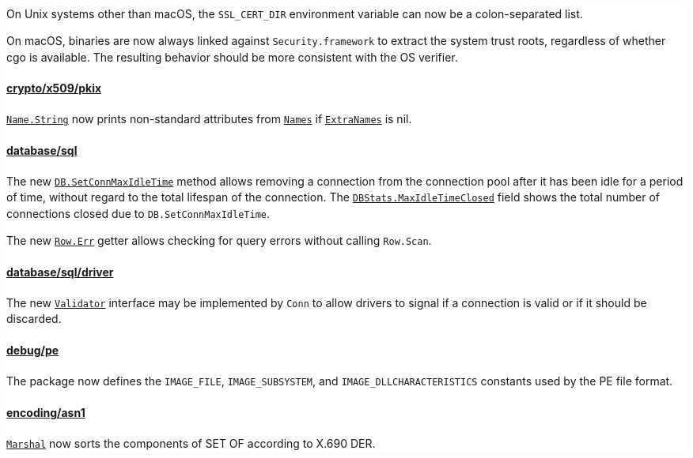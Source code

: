 
On Unix systems other than macOS, the `SSL_CERT_DIR`
environment variable can now be a colon-separated list.


On macOS, binaries are now always linked against
`Security.framework` to extract the system trust roots,
regardless of whether cgo is available. The resulting behavior should be
more consistent with the OS verifier.



#### [crypto/x509/pkix](/pkg/crypto/x509/pkix/)


[`Name.String`](/pkg/crypto/x509/pkix/#Name.String)
now prints non-standard attributes from
[`Names`](/pkg/crypto/x509/pkix/#Name.Names) if
[`ExtraNames`](/pkg/crypto/x509/pkix/#Name.ExtraNames) is nil.



#### [database/sql](/pkg/database/sql/)


The new [`DB.SetConnMaxIdleTime`](/pkg/database/sql/#DB.SetConnMaxIdleTime)
method allows removing a connection from the connection pool after
it has been idle for a period of time, without regard to the total
lifespan of the connection. The [`DBStats.MaxIdleTimeClosed`](/pkg/database/sql/#DBStats.MaxIdleTimeClosed)
field shows the total number of connections closed due to
`DB.SetConnMaxIdleTime`.


The new [`Row.Err`](/pkg/database/sql/#Row.Err) getter
allows checking for query errors without calling
`Row.Scan`.



#### [database/sql/driver](/pkg/database/sql/driver/)


The new [`Validator`](/pkg/database/sql/driver/#Validator)
interface may be implemented by `Conn` to allow drivers
to signal if a connection is valid or if it should be discarded.



#### [debug/pe](/pkg/debug/pe/)


The package now defines the
`IMAGE_FILE`, `IMAGE_SUBSYSTEM`,
and `IMAGE_DLLCHARACTERISTICS` constants used by the
PE file format.



#### [encoding/asn1](/pkg/encoding/asn1/)


[`Marshal`](/pkg/encoding/asn1/#Marshal) now sorts the components
of SET OF according to X.690 DER.
